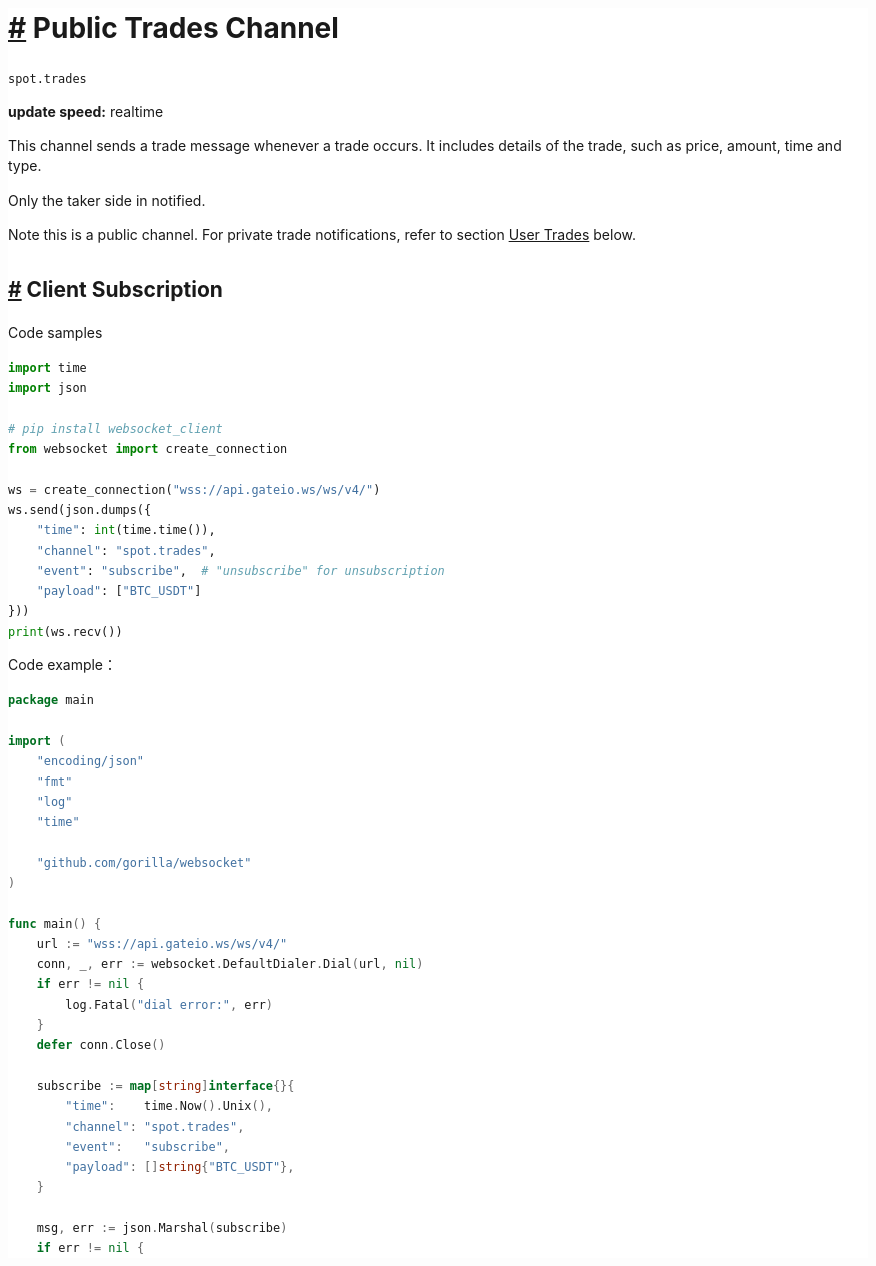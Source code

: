 # [#](#public-trades-channel) Public Trades Channel

`spot.trades`

**update speed:** realtime

This channel sends a trade message whenever a trade occurs. It includes details
of the trade, such as price, amount, time and type.

Only the taker side in notified.

Note this is a public channel. For private trade notifications, refer to section
[User Trades](#spot-user-trades) below.

## [#](#client-subscription-2) Client Subscription

Code samples

```python
import time
import json

# pip install websocket_client
from websocket import create_connection

ws = create_connection("wss://api.gateio.ws/ws/v4/")
ws.send(json.dumps({
    "time": int(time.time()),
    "channel": "spot.trades",
    "event": "subscribe",  # "unsubscribe" for unsubscription
    "payload": ["BTC_USDT"]
}))
print(ws.recv())
```

Code example：

```go
package main

import (
	"encoding/json"
	"fmt"
	"log"
	"time"

	"github.com/gorilla/websocket"
)

func main() {
	url := "wss://api.gateio.ws/ws/v4/"
	conn, _, err := websocket.DefaultDialer.Dial(url, nil)
	if err != nil {
		log.Fatal("dial error:", err)
	}
	defer conn.Close()

	subscribe := map[string]interface{}{
		"time":    time.Now().Unix(),
		"channel": "spot.trades",
		"event":   "subscribe",
		"payload": []string{"BTC_USDT"},
	}

	msg, err := json.Marshal(subscribe)
	if err != nil {
```